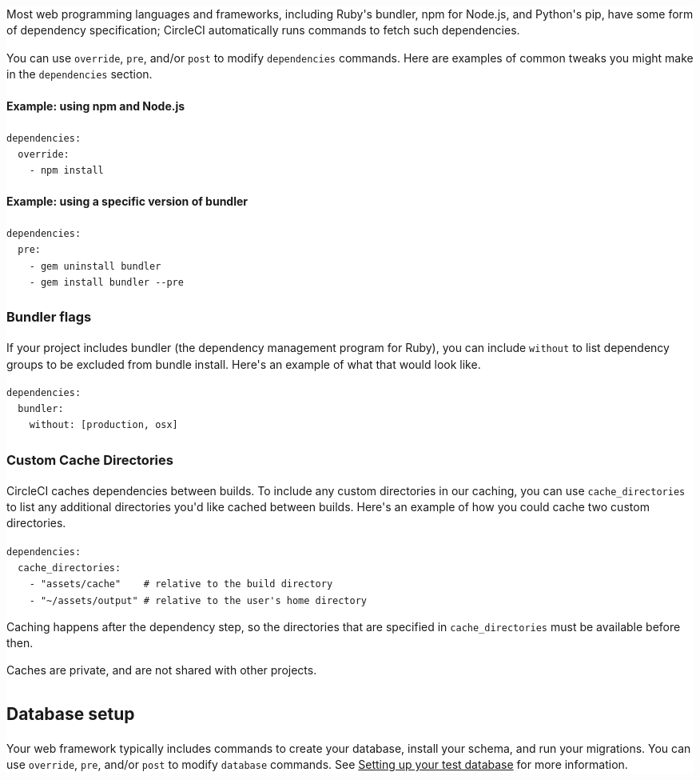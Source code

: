 Most web programming languages and frameworks, including Ruby's bundler, npm for Node.js, and Python's pip, have some form of dependency specification;
CircleCI automatically runs commands to fetch such dependencies.

You can use `override`, `pre`, and/or `post` to modify `dependencies` commands.
Here are examples of common tweaks you might make in the `dependencies` section.

####  Example: using npm and Node.js

```
dependencies:
  override:
    - npm install
```

<h4 id="bundler">Example: using a specific version of bundler</h4>

```
dependencies:
  pre:
    - gem uninstall bundler
    - gem install bundler --pre
```

### Bundler flags

If your project includes bundler (the dependency management program for Ruby), you can include
`without` to list dependency groups to be excluded from bundle install.
Here's an example of what that would look like.

```
dependencies:
  bundler:
    without: [production, osx]
```

<h3 id="cache-directories">Custom Cache Directories</h3>

CircleCI caches dependencies between builds.
To include any custom directories in our caching, you can use
`cache_directories` to list any additional directories you'd like cached between builds.
Here's an example of how you could cache two custom directories.

```
dependencies:
  cache_directories:
    - "assets/cache"    # relative to the build directory
    - "~/assets/output" # relative to the user's home directory
```

Caching happens after the dependency step, so the directories that are specified in `cache_directories` must be available before then.

Caches are private, and are not shared with other projects.

<h2 id="database">Database setup</h2>

Your web framework typically includes commands to create your database, install your schema, and run your migrations.
You can use `override`, `pre`, and/or `post` to modify `database` commands.
See [Setting up your test database]({{site.baseurl}}/manually/#databases) for more information.
